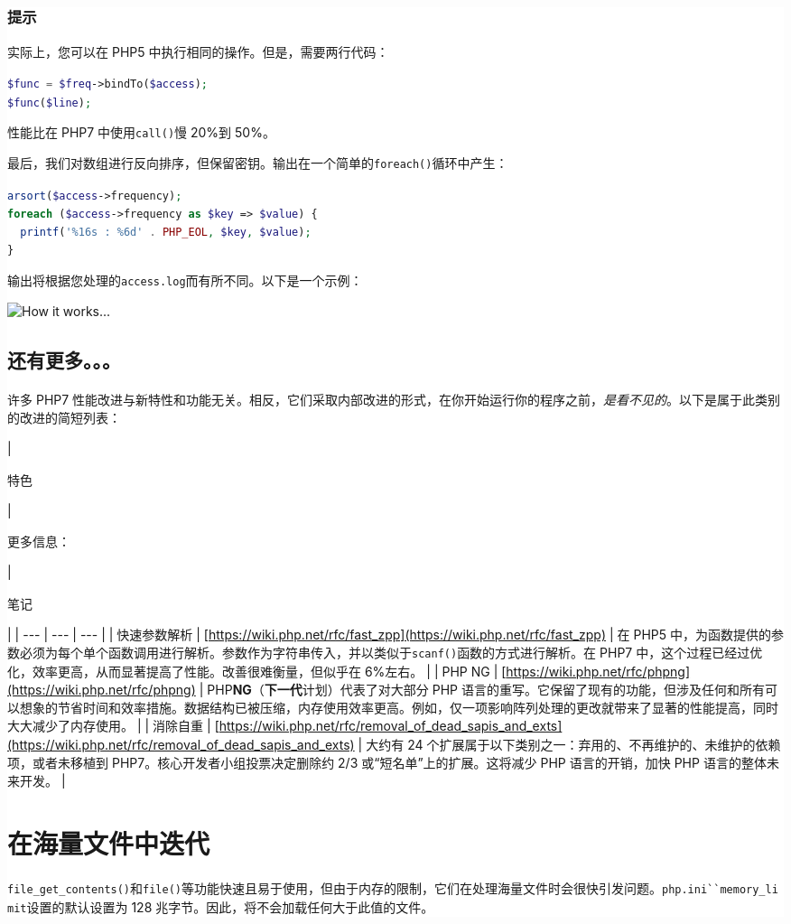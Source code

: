 ### 提示

实际上，您可以在 PHP5 中执行相同的操作。但是，需要两行代码：

```php
$func = $freq->bindTo($access);
$func($line);
```

性能比在 PHP7 中使用`call()`慢 20%到 50%。

最后，我们对数组进行反向排序，但保留密钥。输出在一个简单的`foreach()`循环中产生：

```php
arsort($access->frequency);
foreach ($access->frequency as $key => $value) {
  printf('%16s : %6d' . PHP_EOL, $key, $value);
}
```

输出将根据您处理的`access.log`而有所不同。以下是一个示例：

![How it works...](graphics/B05314_02_02.jpg)

## 还有更多。。。

许多 PHP7 性能改进与新特性和功能无关。相反，它们采取内部改进的形式，在你开始运行你的程序之前，*是看不见的*。以下是属于此类别的改进的简短列表：

<colgroup><col style="text-align: left"> <col style="text-align: left"> <col style="text-align: left"></colgroup> 
| 

特色

 | 

更多信息：

 | 

笔记

 |
| --- | --- | --- |
| 快速参数解析 | [https://wiki.php.net/rfc/fast_zpp](https://wiki.php.net/rfc/fast_zpp) | 在 PHP5 中，为函数提供的参数必须为每个单个函数调用进行解析。参数作为字符串传入，并以类似于`scanf()`函数的方式进行解析。在 PHP7 中，这个过程已经过优化，效率更高，从而显著提高了性能。改善很难衡量，但似乎在 6%左右。 |
| PHP NG | [https://wiki.php.net/rfc/phpng](https://wiki.php.net/rfc/phpng) | PHP**NG**（**下一代**计划）代表了对大部分 PHP 语言的重写。它保留了现有的功能，但涉及任何和所有可以想象的节省时间和效率措施。数据结构已被压缩，内存使用效率更高。例如，仅一项影响阵列处理的更改就带来了显著的性能提高，同时大大减少了内存使用。 |
| 消除自重 | [https://wiki.php.net/rfc/removal_of_dead_sapis_and_exts](https://wiki.php.net/rfc/removal_of_dead_sapis_and_exts) | 大约有 24 个扩展属于以下类别之一：弃用的、不再维护的、未维护的依赖项，或者未移植到 PHP7。核心开发者小组投票决定删除约 2/3 或“短名单”上的扩展。这将减少 PHP 语言的开销，加快 PHP 语言的整体未来开发。 |

# 在海量文件中迭代

`file_get_contents()`和`file()`等功能快速且易于使用，但由于内存的限制，它们在处理海量文件时会很快引发问题。`php.ini``memory_limit`设置的默认设置为 128 兆字节。因此，将不会加载任何大于此值的文件。
